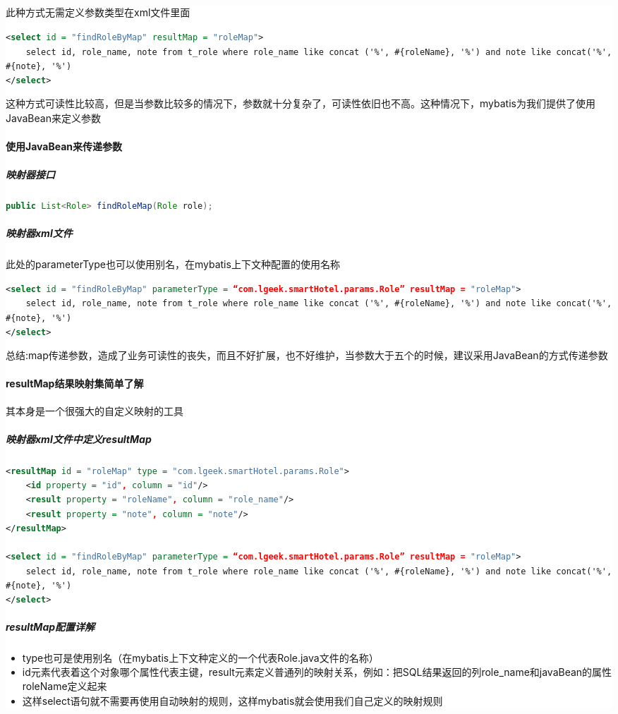 此种方式无需定义参数类型在xml文件里面

~~~xml
<select id = "findRoleByMap" resultMap = "roleMap">
	select id, role_name, note from t_role where role_name like concat ('%', #{roleName}, '%') and note like concat('%', #{note}, '%')
</select>
~~~

这种方式可读性比较高，但是当参数比较多的情况下，参数就十分复杂了，可读性依旧也不高。这种情况下，mybatis为我们提供了使用JavaBean来定义参数

#### 使用JavaBean来传递参数

##### 映射器接口

~~~java
public List<Role> findRoleMap(Role role);
~~~

##### 映射器xml文件

此处的parameterType也可以使用别名，在mybatis上下文种配置的使用名称

~~~xml
<select id = "findRoleByMap" parameterType = “com.lgeek.smartHotel.params.Role” resultMap = "roleMap">
	select id, role_name, note from t_role where role_name like concat ('%', #{roleName}, '%') and note like concat('%', #{note}, '%')
</select>
~~~



总结:map传递参数，造成了业务可读性的丧失，而且不好扩展，也不好维护，当参数大于五个的时候，建议采用JavaBean的方式传递参数

#### resultMap结果映射集简单了解

其本身是一个很强大的自定义映射的工具

##### 映射器xml文件中定义resultMap

~~~xml
<resultMap id = "roleMap" type = "com.lgeek.smartHotel.params.Role">
    <id property = "id", column = "id"/>
    <result property = "roleName", column = "role_name"/>
    <result property = "note", column = "note"/>
</resultMap>

<select id = "findRoleByMap" parameterType = “com.lgeek.smartHotel.params.Role” resultMap = "roleMap">
	select id, role_name, note from t_role where role_name like concat ('%', #{roleName}, '%') and note like concat('%', #{note}, '%')
</select>
~~~

##### resultMap配置详解

+ type也可是使用别名（在mybatis上下文种定义的一个代表Role.java文件的名称）
+ id元素代表着这个对象哪个属性代表主键，result元素定义普通列的映射关系，例如：把SQL结果返回的列role_name和javaBean的属性roleName定义起来
+ 这样select语句就不需要再使用自动映射的规则，这样mybatis就会使用我们自己定义的映射规则
